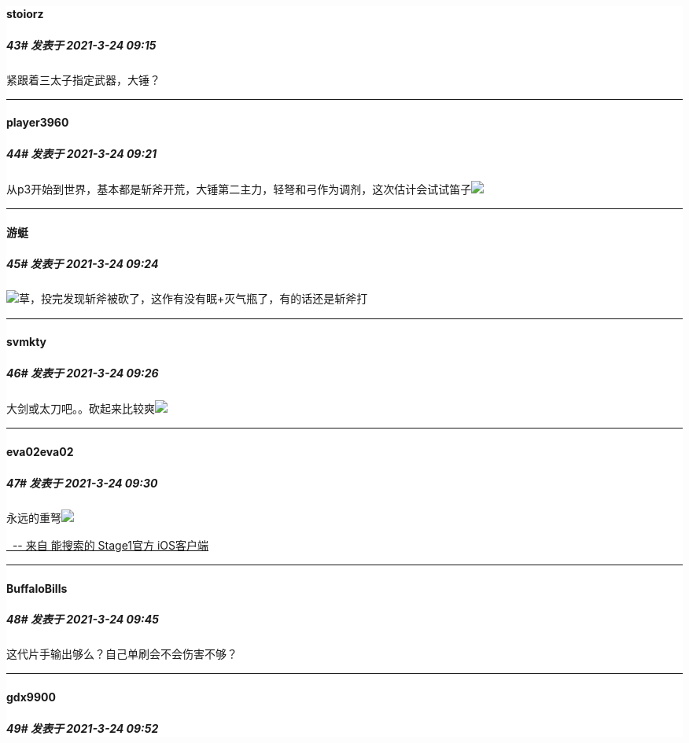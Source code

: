 ####  stoiorz  
##### 43#       发表于 2021-3-24 09:15


紧跟着三太子指定武器，大锤？


*****

####  player3960  
##### 44#       发表于 2021-3-24 09:21


从p3开始到世界，基本都是斩斧开荒，大锤第二主力，轻弩和弓作为调剂，这次估计会试试笛子<img src="https://static.saraba1st.com/image/smiley/face2017/034.png" referrerpolicy="no-referrer">


*****

####  游蜓  
##### 45#       发表于 2021-3-24 09:24


<img src="https://static.saraba1st.com/image/smiley/face2017/125.png" referrerpolicy="no-referrer">草，投完发现斩斧被砍了，这作有没有眠+灭气瓶了，有的话还是斩斧打


*****

####  svmkty  
##### 46#       发表于 2021-3-24 09:26


大剑或太刀吧。。砍起来比较爽<img src="https://static.saraba1st.com/image/smiley/face2017/066.png" referrerpolicy="no-referrer">


*****

####  eva02eva02  
##### 47#       发表于 2021-3-24 09:30


永远的重弩<img src="https://static.saraba1st.com/image/smiley/face2017/035.png" referrerpolicy="no-referrer">

[  -- 来自 能搜索的 Stage1官方 iOS客户端](https://itunes.apple.com/fi/app/saraba1st/id1221237470?mt=8)


*****

####  BuffaloBills  
##### 48#       发表于 2021-3-24 09:45


这代片手输出够么？自己单刷会不会伤害不够？


*****

####  gdx9900  
##### 49#       发表于 2021-3-24 09:52
